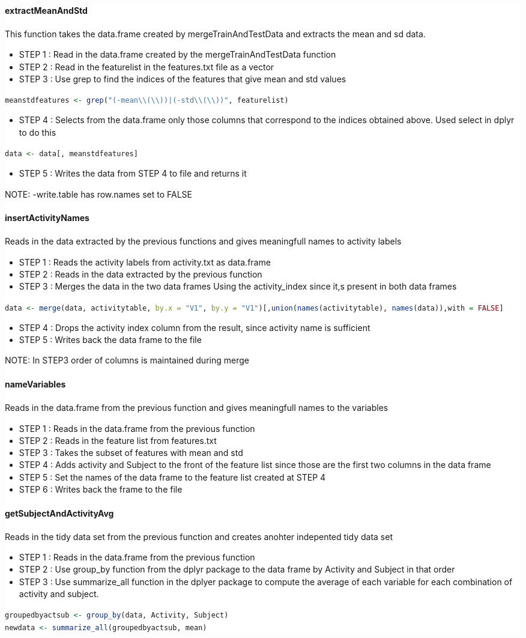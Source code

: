 #### extractMeanAndStd
This function takes the data.frame created by mergeTrainAndTestData and extracts the mean and sd data.

- STEP 1 : Read in the data.frame created by the mergeTrainAndTestData function
- STEP 2 : Read in the featurelist in the features.txt file as a vector
- STEP 3 : Use grep to find the indices of the features that give mean and std values
```R
meanstdfeatures <- grep("(-mean\\(\\))|(-std\\(\\))", featurelist)
```
- STEP 4 : Selects from the data.frame only those columns that correspond to the indices obtained above. Used select in dplyr to do this
```R
data <- data[, meanstdfeatures]
```
- STEP 5 : Writes the data from STEP 4 to file and returns it

NOTE:
-write.table has row.names set to FALSE

#### insertActivityNames
Reads in the data extracted by the previous functions and gives meaningfull names to activity labels

- STEP 1 : Reads the activity labels from activity.txt as data.frame
- STEP 2 : Reads in the data extracted by the previous function
- STEP 3 : Merges the data in the two data frames Using the activity_index since it,s present in both data frames
```R
data <- merge(data, activitytable, by.x = "V1", by.y = "V1")[,union(names(activitytable), names(data)),with = FALSE]
```
- STEP 4 : Drops the activity index column from the result, since activity name is sufficient
- STEP 5 : Writes back the data frame to the file

NOTE:
In STEP3 order of columns is maintained during merge

#### nameVariables
Reads in the data.frame from the previous function and gives meaningfull names to the variables

- STEP 1 : Reads in the data.frame from the previous function
- STEP 2 : Reads in the feature list from features.txt
- STEP 3 : Takes the subset of features with mean and std
- STEP 4 : Adds activity and Subject to the front of the feature list since those are the first two columns in the data frame
- STEP 5 : Set the names of the data frame to the feature list created at STEP 4
- STEP 6 : Writes back the frame to the file

#### getSubjectAndActivityAvg
Reads in the tidy data set from the previous function and creates anohter indepented tidy data set

- STEP 1 : Reads in the data.frame from the previous function
- STEP 2 : Use group_by function from the dplyr package to the data frame by Activity and Subject in that order
- STEP 3 : Use summarize_all function in the dplyer package to compute the average of each variable for each combination of activity and subject.  
```R
groupedbyactsub <- group_by(data, Activity, Subject)
newdata <- summarize_all(groupedbyactsub, mean)
```
